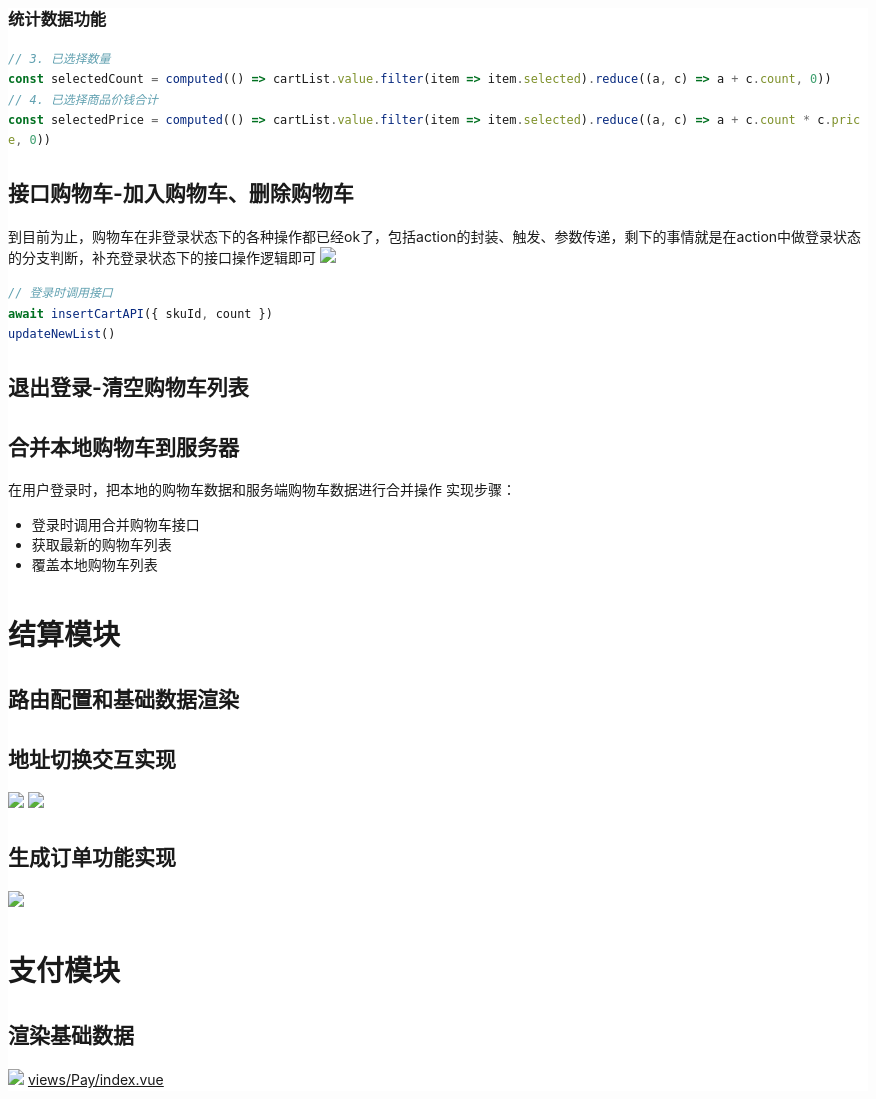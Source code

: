 ### 统计数据功能
```js
// 3. 已选择数量
const selectedCount = computed(() => cartList.value.filter(item => item.selected).reduce((a, c) => a + c.count, 0))
// 4. 已选择商品价钱合计
const selectedPrice = computed(() => cartList.value.filter(item => item.selected).reduce((a, c) => a + c.count * c.price, 0))
```

## 接口购物车-加入购物车、删除购物车
到目前为止，购物车在非登录状态下的各种操作都已经ok了，包括action的封装、触发、参数传递，剩下的事情就是在action中做登录状态的分支判断，补充登录状态下的接口操作逻辑即可
![](assets/Pasted%20image%2020240521104921.png)
```js
// 登录时调用接口
await insertCartAPI({ skuId, count })
updateNewList()
```

## 退出登录-清空购物车列表

## 合并本地购物车到服务器
在用户登录时，把本地的购物车数据和服务端购物车数据进行合并操作
实现步骤：
- 登录时调用合并购物车接口 
- 获取最新的购物车列表 
- 覆盖本地购物车列表


# 结算模块
## 路由配置和基础数据渲染

## 地址切换交互实现
![](assets/Pasted%20image%2020240521115240.png)
![](assets/Pasted%20image%2020240521115758.png)

## 生成订单功能实现
![](assets/Pasted%20image%2020240521120924.png)

# 支付模块
## 渲染基础数据
![](assets/Pasted%20image%2020240521123508.png)
[views/Pay/index.vue](Vue3小兔鲜%20-%20配套资料/03-code/vue-rabbit/src/views/Pay/index.vue)
